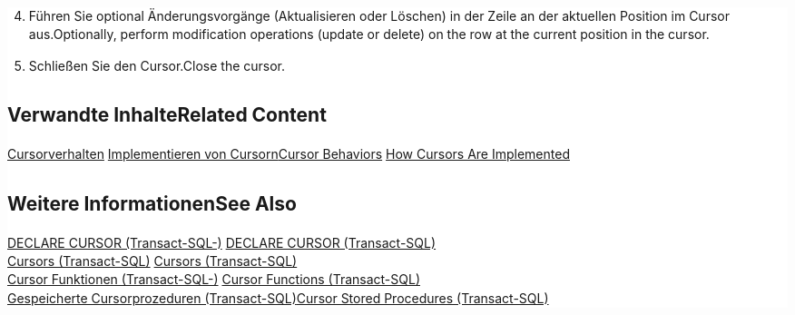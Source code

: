 4.  <span data-ttu-id="9eab2-188">Führen Sie optional Änderungsvorgänge (Aktualisieren oder Löschen) in der Zeile an der aktuellen Position im Cursor aus.</span><span class="sxs-lookup"><span data-stu-id="9eab2-188">Optionally, perform modification operations (update or delete) on the row at the current position in the cursor.</span></span>  
  
5.  <span data-ttu-id="9eab2-189">Schließen Sie den Cursor.</span><span class="sxs-lookup"><span data-stu-id="9eab2-189">Close the cursor.</span></span>  
  
## <a name="related-content"></a><span data-ttu-id="9eab2-190">Verwandte Inhalte</span><span class="sxs-lookup"><span data-stu-id="9eab2-190">Related Content</span></span>  
 <span data-ttu-id="9eab2-191">[Cursorverhalten](native-client-odbc-cursors/cursor-behaviors.md) [Implementieren von Cursorn](native-client-odbc-cursors/implementation/how-cursors-are-implemented.md)</span><span class="sxs-lookup"><span data-stu-id="9eab2-191">[Cursor Behaviors](native-client-odbc-cursors/cursor-behaviors.md) [How Cursors Are Implemented](native-client-odbc-cursors/implementation/how-cursors-are-implemented.md)</span></span>  
  
## <a name="see-also"></a><span data-ttu-id="9eab2-192">Weitere Informationen</span><span class="sxs-lookup"><span data-stu-id="9eab2-192">See Also</span></span>  
 <span data-ttu-id="9eab2-193">[DECLARE CURSOR &#40;Transact-SQL-&#41;](/sql/t-sql/language-elements/declare-cursor-transact-sql) </span><span class="sxs-lookup"><span data-stu-id="9eab2-193">[DECLARE CURSOR &#40;Transact-SQL&#41;](/sql/t-sql/language-elements/declare-cursor-transact-sql) </span></span>  
 <span data-ttu-id="9eab2-194">[Cursors &#40;Transact-SQL&#41;](/sql/t-sql/language-elements/cursors-transact-sql) </span><span class="sxs-lookup"><span data-stu-id="9eab2-194">[Cursors &#40;Transact-SQL&#41;](/sql/t-sql/language-elements/cursors-transact-sql) </span></span>  
 <span data-ttu-id="9eab2-195">[Cursor Funktionen &#40;Transact-SQL-&#41;](/sql/t-sql/functions/cursor-functions-transact-sql) </span><span class="sxs-lookup"><span data-stu-id="9eab2-195">[Cursor Functions &#40;Transact-SQL&#41;](/sql/t-sql/functions/cursor-functions-transact-sql) </span></span>  
 [<span data-ttu-id="9eab2-196">Gespeicherte Cursorprozeduren &#40;Transact-SQL&#41;</span><span class="sxs-lookup"><span data-stu-id="9eab2-196">Cursor Stored Procedures &#40;Transact-SQL&#41;</span></span>](/sql/relational-databases/system-stored-procedures/cursor-stored-procedures-transact-sql)  
  
  
